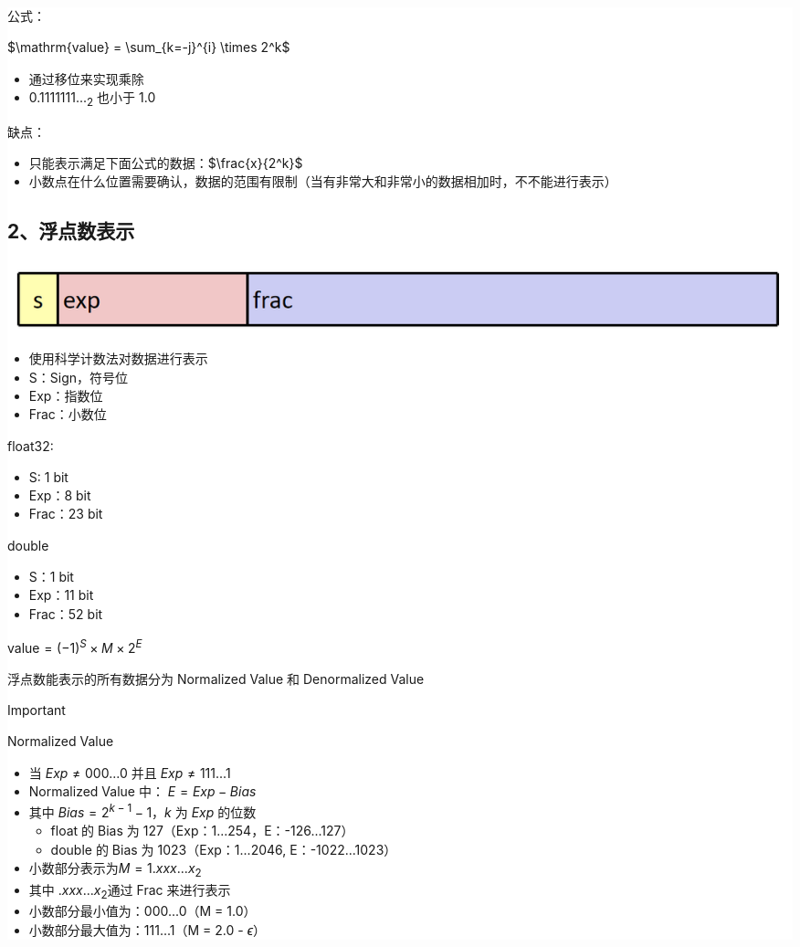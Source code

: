 公式：

$\mathrm{value} = \sum_{k=-j}^{i} \times 2^k$

- 通过移位来实现乘除
- $0.1111111..._2$​ 也小于 1.0

缺点：

- 只能表示满足下面公式的数据：$\frac{x}{2^k}$
- 小数点在什么位置需要确认，数据的范围有限制（当有非常大和非常小的数据相加时，不不能进行表示）



## 2、浮点数表示

![image-20240604093301360](./assets/image-20240604093301360.png)



- 使用科学计数法对数据进行表示
- S：Sign，符号位
- Exp：指数位
- Frac：小数位

float32:

- S: 1 bit
- Exp：8 bit
- Frac：23 bit



double

- S：1 bit
- Exp：11 bit
- Frac：52 bit



$\mathrm{value} = (-1)^S \times M \times 2^E$​​



浮点数能表示的所有数据分为 Normalized Value 和 Denormalized Value

> [!IMPORTANT]
>
> Normalized Value
>
> - 当 ${Exp} \neq 000...0$ 并且 ${Exp} \neq 111...1$
> - Normalized Value 中： $E = Exp - Bias$​
> - 其中 $Bias = 2^{k-1} - 1$，$k$ 为 $Exp$ 的位数
>   - float 的 Bias 为 127（Exp：1...254，E：-126...127）
>   - double 的 Bias 为 1023（Exp：1...2046, E：-1022...1023）
> - 小数部分表示为$M = 1.xxx...x_2$
> - 其中 $.xxx...x_2$​ 通过 Frac 来进行表示
> - 小数部分最小值为：000...0（M = 1.0）
> - 小数部分最大值为：111...1（M = 2.0 - $\epsilon$​）
